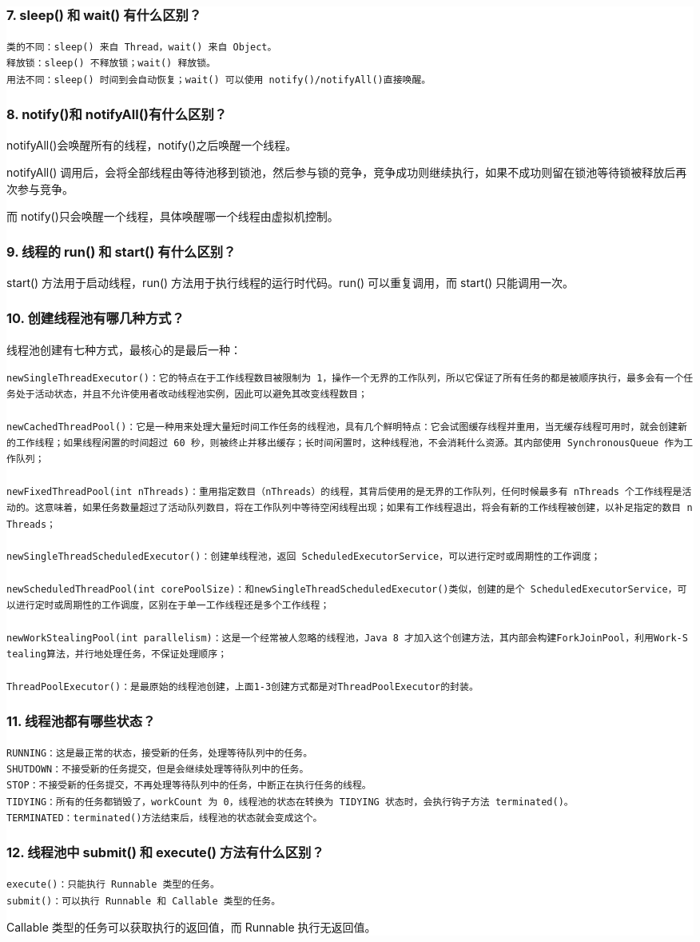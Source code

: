 
### **7\. sleep() 和 wait() 有什么区别？**

	类的不同：sleep() 来自 Thread，wait() 来自 Object。
	释放锁：sleep() 不释放锁；wait() 释放锁。
	用法不同：sleep() 时间到会自动恢复；wait() 可以使用 notify()/notifyAll()直接唤醒。

### **8\. notify()和 notifyAll()有什么区别？**

notifyAll()会唤醒所有的线程，notify()之后唤醒一个线程。

notifyAll() 调用后，会将全部线程由等待池移到锁池，然后参与锁的竞争，竞争成功则继续执行，如果不成功则留在锁池等待锁被释放后再次参与竞争。

而 notify()只会唤醒一个线程，具体唤醒哪一个线程由虚拟机控制。

### **9\. 线程的 run() 和 start() 有什么区别？**

start() 方法用于启动线程，run() 方法用于执行线程的运行时代码。run() 可以重复调用，而 start() 只能调用一次。

### **10\. 创建线程池有哪几种方式？**

线程池创建有七种方式，最核心的是最后一种：

	newSingleThreadExecutor()：它的特点在于工作线程数目被限制为 1，操作一个无界的工作队列，所以它保证了所有任务的都是被顺序执行，最多会有一个任务处于活动状态，并且不允许使用者改动线程池实例，因此可以避免其改变线程数目；
	
	newCachedThreadPool()：它是一种用来处理大量短时间工作任务的线程池，具有几个鲜明特点：它会试图缓存线程并重用，当无缓存线程可用时，就会创建新的工作线程；如果线程闲置的时间超过 60 秒，则被终止并移出缓存；长时间闲置时，这种线程池，不会消耗什么资源。其内部使用 SynchronousQueue 作为工作队列；
	
	newFixedThreadPool(int nThreads)：重用指定数目（nThreads）的线程，其背后使用的是无界的工作队列，任何时候最多有 nThreads 个工作线程是活动的。这意味着，如果任务数量超过了活动队列数目，将在工作队列中等待空闲线程出现；如果有工作线程退出，将会有新的工作线程被创建，以补足指定的数目 nThreads；
	
	newSingleThreadScheduledExecutor()：创建单线程池，返回 ScheduledExecutorService，可以进行定时或周期性的工作调度；
	
	newScheduledThreadPool(int corePoolSize)：和newSingleThreadScheduledExecutor()类似，创建的是个 ScheduledExecutorService，可以进行定时或周期性的工作调度，区别在于单一工作线程还是多个工作线程；
	
	newWorkStealingPool(int parallelism)：这是一个经常被人忽略的线程池，Java 8 才加入这个创建方法，其内部会构建ForkJoinPool，利用Work-Stealing算法，并行地处理任务，不保证处理顺序；
	
	ThreadPoolExecutor()：是最原始的线程池创建，上面1-3创建方式都是对ThreadPoolExecutor的封装。

### **11\. 线程池都有哪些状态？**

	RUNNING：这是最正常的状态，接受新的任务，处理等待队列中的任务。
	SHUTDOWN：不接受新的任务提交，但是会继续处理等待队列中的任务。
	STOP：不接受新的任务提交，不再处理等待队列中的任务，中断正在执行任务的线程。
	TIDYING：所有的任务都销毁了，workCount 为 0，线程池的状态在转换为 TIDYING 状态时，会执行钩子方法 terminated()。
	TERMINATED：terminated()方法结束后，线程池的状态就会变成这个。

### **12\. 线程池中 submit() 和 execute() 方法有什么区别？**

	execute()：只能执行 Runnable 类型的任务。
	submit()：可以执行 Runnable 和 Callable 类型的任务。

Callable 类型的任务可以获取执行的返回值，而 Runnable 执行无返回值。
